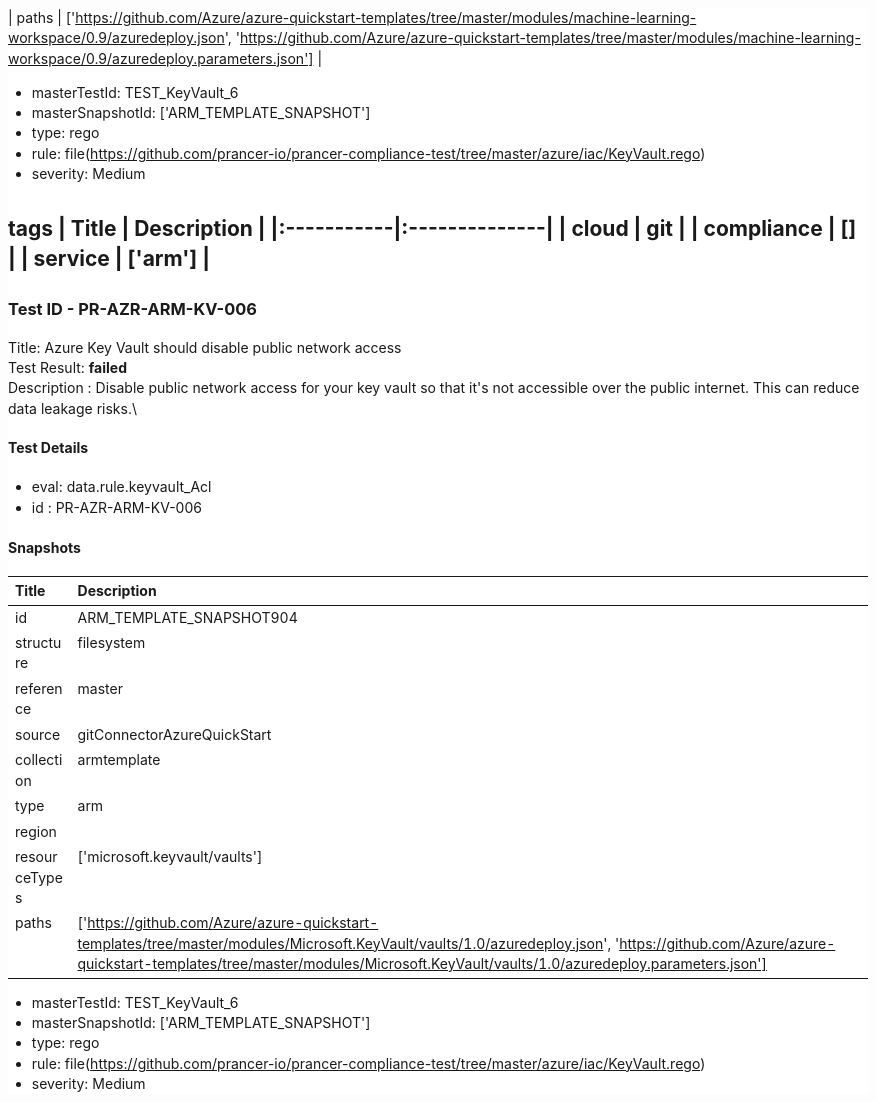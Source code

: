 | paths         | ['https://github.com/Azure/azure-quickstart-templates/tree/master/modules/machine-learning-workspace/0.9/azuredeploy.json', 'https://github.com/Azure/azure-quickstart-templates/tree/master/modules/machine-learning-workspace/0.9/azuredeploy.parameters.json'] |

- masterTestId: TEST_KeyVault_6
- masterSnapshotId: ['ARM_TEMPLATE_SNAPSHOT']
- type: rego
- rule: file(https://github.com/prancer-io/prancer-compliance-test/tree/master/azure/iac/KeyVault.rego)
- severity: Medium

tags
| Title      | Description   |
|:-----------|:--------------|
| cloud      | git           |
| compliance | []            |
| service    | ['arm']       |
----------------------------------------------------------------


### Test ID - PR-AZR-ARM-KV-006
Title: Azure Key Vault should disable public network access\
Test Result: **failed**\
Description : Disable public network access for your key vault so that it's not accessible over the public internet. This can reduce data leakage risks.\

#### Test Details
- eval: data.rule.keyvault_Acl
- id : PR-AZR-ARM-KV-006

#### Snapshots
| Title         | Description                                                                                                                                                                                                                                                     |
|:--------------|:----------------------------------------------------------------------------------------------------------------------------------------------------------------------------------------------------------------------------------------------------------------|
| id            | ARM_TEMPLATE_SNAPSHOT904                                                                                                                                                                                                                                        |
| structure     | filesystem                                                                                                                                                                                                                                                      |
| reference     | master                                                                                                                                                                                                                                                          |
| source        | gitConnectorAzureQuickStart                                                                                                                                                                                                                                     |
| collection    | armtemplate                                                                                                                                                                                                                                                     |
| type          | arm                                                                                                                                                                                                                                                             |
| region        |                                                                                                                                                                                                                                                                 |
| resourceTypes | ['microsoft.keyvault/vaults']                                                                                                                                                                                                                                   |
| paths         | ['https://github.com/Azure/azure-quickstart-templates/tree/master/modules/Microsoft.KeyVault/vaults/1.0/azuredeploy.json', 'https://github.com/Azure/azure-quickstart-templates/tree/master/modules/Microsoft.KeyVault/vaults/1.0/azuredeploy.parameters.json'] |

- masterTestId: TEST_KeyVault_6
- masterSnapshotId: ['ARM_TEMPLATE_SNAPSHOT']
- type: rego
- rule: file(https://github.com/prancer-io/prancer-compliance-test/tree/master/azure/iac/KeyVault.rego)
- severity: Medium
